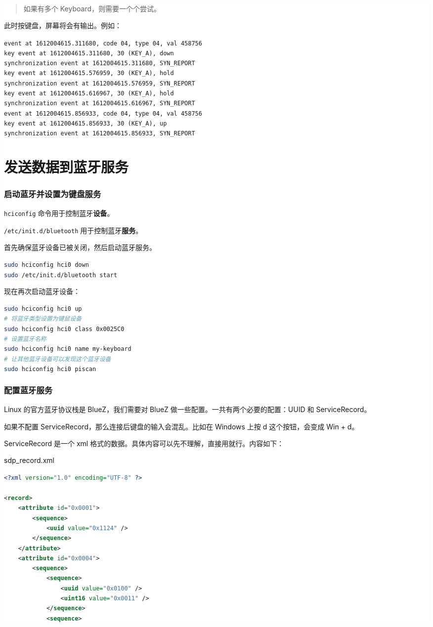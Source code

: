 > 如果有多个 Keyboard，则需要一个个尝试。

此时按键盘，屏幕将会有输出。例如：

```
event at 1612004615.311680, code 04, type 04, val 458756
key event at 1612004615.311680, 30 (KEY_A), down
synchronization event at 1612004615.311680, SYN_REPORT 
key event at 1612004615.576959, 30 (KEY_A), hold
synchronization event at 1612004615.576959, SYN_REPORT 
key event at 1612004615.616967, 30 (KEY_A), hold
synchronization event at 1612004615.616967, SYN_REPORT 
event at 1612004615.856933, code 04, type 04, val 458756
key event at 1612004615.856933, 30 (KEY_A), up
synchronization event at 1612004615.856933, SYN_REPORT
```

# 发送数据到蓝牙服务

### 启动蓝牙并设置为键盘服务

`hciconfig` 命令用于控制蓝牙**设备**。

`/etc/init.d/bluetooth` 用于控制蓝牙**服务**。

首先确保蓝牙设备已被关闭，然后启动蓝牙服务。

```bash
sudo hciconfig hci0 down
sudo /etc/init.d/bluetooth start
```

现在再次启动蓝牙设备：

```bash
sudo hciconfig hci0 up
# 将蓝牙类型设置为键鼠设备
sudo hciconfig hci0 class 0x0025C0
# 设置蓝牙名称
sudo hciconfig hci0 name my-keyboard
# 让其他蓝牙设备可以发现这个蓝牙设备
sudo hciconfig hci0 piscan
```

### 配置蓝牙服务

Linux 的官方蓝牙协议栈是 BlueZ，我们需要对 BlueZ 做一些配置。一共有两个必要的配置：UUID 和 ServiceRecord。

如果不配置 ServiceRecord，那么连接后键盘的输入会混乱。比如在 Windows 上按 d 这个按钮，会变成 Win + d。

ServiceRecord 是一个 xml 格式的数据。具体内容可以先不理解，直接用就行。内容如下：

sdp_record.xml
```xml
<?xml version="1.0" encoding="UTF-8" ?>

<record>
	<attribute id="0x0001">
		<sequence>
			<uuid value="0x1124" />
		</sequence>
	</attribute>
	<attribute id="0x0004">
		<sequence>
			<sequence>
				<uuid value="0x0100" />
				<uint16 value="0x0011" />
			</sequence>
			<sequence>
```